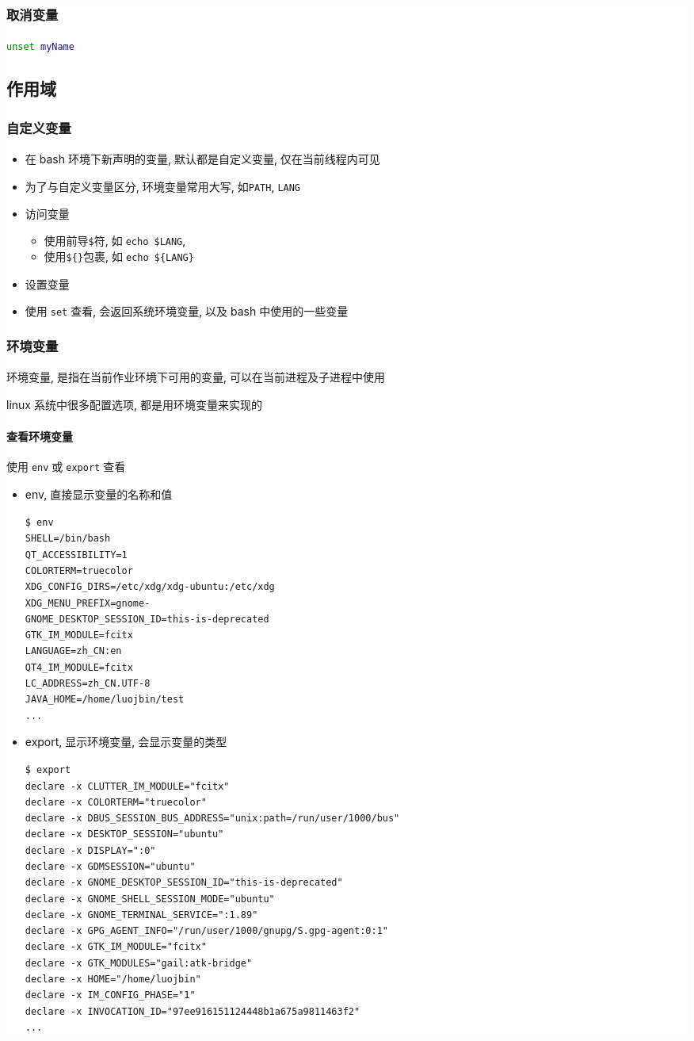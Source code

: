### 取消变量

```sh
unset myName
```

## 作用域

### 自定义变量

- 在 bash 环境下新声明的变量, 默认都是自定义变量, 仅在当前线程内可见

- 为了与自定义变量区分, 环境变量常用大写, 如`PATH`, `LANG`
- 访问变量

  - 使用前导`$`符, 如 `echo $LANG`, 
  - 使用`${}`包裹, 如 `echo ${LANG}`
- 设置变量
- 使用 `set` 查看, 会返回系统环境变量, 以及 bash 中使用的一些变量

### 环境变量

环境变量, 是指在当前作业环境下可用的变量, 可以在当前进程及子进程中使用

linux 系统中很多配置选项, 都是用环境变量来实现的

#### 查看环境变量

使用 `env` 或 `export` 查看

- env, 直接显示变量的名称和值

  ```shell
  $ env
  SHELL=/bin/bash
  QT_ACCESSIBILITY=1
  COLORTERM=truecolor
  XDG_CONFIG_DIRS=/etc/xdg/xdg-ubuntu:/etc/xdg
  XDG_MENU_PREFIX=gnome-
  GNOME_DESKTOP_SESSION_ID=this-is-deprecated
  GTK_IM_MODULE=fcitx
  LANGUAGE=zh_CN:en
  QT4_IM_MODULE=fcitx
  LC_ADDRESS=zh_CN.UTF-8
  JAVA_HOME=/home/luojbin/test
  ...
  ```

- export, 显示环境变量, 会显示变量的类型

  ```shell
  $ export
  declare -x CLUTTER_IM_MODULE="fcitx"
  declare -x COLORTERM="truecolor"
  declare -x DBUS_SESSION_BUS_ADDRESS="unix:path=/run/user/1000/bus"
  declare -x DESKTOP_SESSION="ubuntu"
  declare -x DISPLAY=":0"
  declare -x GDMSESSION="ubuntu"
  declare -x GNOME_DESKTOP_SESSION_ID="this-is-deprecated"
  declare -x GNOME_SHELL_SESSION_MODE="ubuntu"
  declare -x GNOME_TERMINAL_SERVICE=":1.89"
  declare -x GPG_AGENT_INFO="/run/user/1000/gnupg/S.gpg-agent:0:1"
  declare -x GTK_IM_MODULE="fcitx"
  declare -x GTK_MODULES="gail:atk-bridge"
  declare -x HOME="/home/luojbin"
  declare -x IM_CONFIG_PHASE="1"
  declare -x INVOCATION_ID="97ee916151124448b1a675a9811463f2"
  ...
  ```